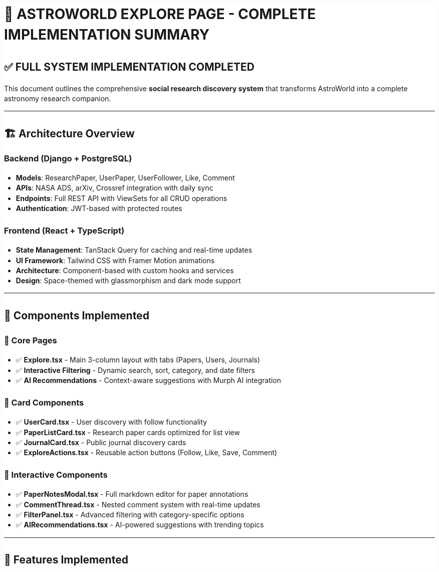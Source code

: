 # 🌟 ASTROWORLD EXPLORE PAGE - COMPLETE IMPLEMENTATION SUMMARY

## ✅ **FULL SYSTEM IMPLEMENTATION COMPLETED**

This document outlines the comprehensive **social research discovery system** that transforms AstroWorld into a complete astronomy research companion.

---

## 🏗️ **Architecture Overview**

### **Backend (Django + PostgreSQL)**
- **Models**: ResearchPaper, UserPaper, UserFollower, Like, Comment
- **APIs**: NASA ADS, arXiv, Crossref integration with daily sync
- **Endpoints**: Full REST API with ViewSets for all CRUD operations
- **Authentication**: JWT-based with protected routes

### **Frontend (React + TypeScript)**
- **State Management**: TanStack Query for caching and real-time updates
- **UI Framework**: Tailwind CSS with Framer Motion animations
- **Architecture**: Component-based with custom hooks and services
- **Design**: Space-themed with glassmorphism and dark mode support

---

## 🧩 **Components Implemented**

### **📱 Core Pages**
- ✅ **Explore.tsx** - Main 3-column layout with tabs (Papers, Users, Journals)
- ✅ **Interactive Filtering** - Dynamic search, sort, category, and date filters
- ✅ **AI Recommendations** - Context-aware suggestions with Murph AI integration

### **🎴 Card Components**
- ✅ **UserCard.tsx** - User discovery with follow functionality
- ✅ **PaperListCard.tsx** - Research paper cards optimized for list view
- ✅ **JournalCard.tsx** - Public journal discovery cards
- ✅ **ExploreActions.tsx** - Reusable action buttons (Follow, Like, Save, Comment)

### **🔧 Interactive Components**
- ✅ **PaperNotesModal.tsx** - Full markdown editor for paper annotations
- ✅ **CommentThread.tsx** - Nested comment system with real-time updates
- ✅ **FilterPanel.tsx** - Advanced filtering with category-specific options
- ✅ **AIRecommendations.tsx** - AI-powered suggestions with trending topics

---

## 🚀 **Features Implemented**
